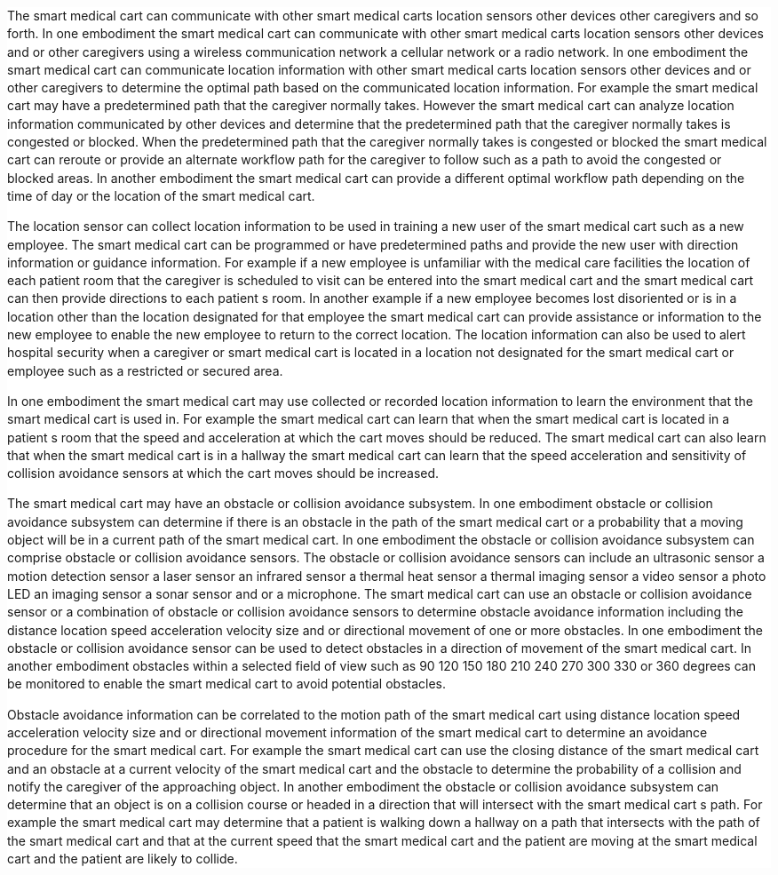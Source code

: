 The smart medical cart can communicate with other smart medical carts location sensors other devices other caregivers and so forth. In one embodiment the smart medical cart can communicate with other smart medical carts location sensors other devices and or other caregivers using a wireless communication network a cellular network or a radio network. In one embodiment the smart medical cart can communicate location information with other smart medical carts location sensors other devices and or other caregivers to determine the optimal path based on the communicated location information. For example the smart medical cart may have a predetermined path that the caregiver normally takes. However the smart medical cart can analyze location information communicated by other devices and determine that the predetermined path that the caregiver normally takes is congested or blocked. When the predetermined path that the caregiver normally takes is congested or blocked the smart medical cart can reroute or provide an alternate workflow path for the caregiver to follow such as a path to avoid the congested or blocked areas. In another embodiment the smart medical cart can provide a different optimal workflow path depending on the time of day or the location of the smart medical cart.

The location sensor can collect location information to be used in training a new user of the smart medical cart such as a new employee. The smart medical cart can be programmed or have predetermined paths and provide the new user with direction information or guidance information. For example if a new employee is unfamiliar with the medical care facilities the location of each patient room that the caregiver is scheduled to visit can be entered into the smart medical cart and the smart medical cart can then provide directions to each patient s room. In another example if a new employee becomes lost disoriented or is in a location other than the location designated for that employee the smart medical cart can provide assistance or information to the new employee to enable the new employee to return to the correct location. The location information can also be used to alert hospital security when a caregiver or smart medical cart is located in a location not designated for the smart medical cart or employee such as a restricted or secured area.

In one embodiment the smart medical cart may use collected or recorded location information to learn the environment that the smart medical cart is used in. For example the smart medical cart can learn that when the smart medical cart is located in a patient s room that the speed and acceleration at which the cart moves should be reduced. The smart medical cart can also learn that when the smart medical cart is in a hallway the smart medical cart can learn that the speed acceleration and sensitivity of collision avoidance sensors at which the cart moves should be increased.

The smart medical cart may have an obstacle or collision avoidance subsystem. In one embodiment obstacle or collision avoidance subsystem can determine if there is an obstacle in the path of the smart medical cart or a probability that a moving object will be in a current path of the smart medical cart. In one embodiment the obstacle or collision avoidance subsystem can comprise obstacle or collision avoidance sensors. The obstacle or collision avoidance sensors can include an ultrasonic sensor a motion detection sensor a laser sensor an infrared sensor a thermal heat sensor a thermal imaging sensor a video sensor a photo LED an imaging sensor a sonar sensor and or a microphone. The smart medical cart can use an obstacle or collision avoidance sensor or a combination of obstacle or collision avoidance sensors to determine obstacle avoidance information including the distance location speed acceleration velocity size and or directional movement of one or more obstacles. In one embodiment the obstacle or collision avoidance sensor can be used to detect obstacles in a direction of movement of the smart medical cart. In another embodiment obstacles within a selected field of view such as 90 120 150 180 210 240 270 300 330 or 360 degrees can be monitored to enable the smart medical cart to avoid potential obstacles.

Obstacle avoidance information can be correlated to the motion path of the smart medical cart using distance location speed acceleration velocity size and or directional movement information of the smart medical cart to determine an avoidance procedure for the smart medical cart. For example the smart medical cart can use the closing distance of the smart medical cart and an obstacle at a current velocity of the smart medical cart and the obstacle to determine the probability of a collision and notify the caregiver of the approaching object. In another embodiment the obstacle or collision avoidance subsystem can determine that an object is on a collision course or headed in a direction that will intersect with the smart medical cart s path. For example the smart medical cart may determine that a patient is walking down a hallway on a path that intersects with the path of the smart medical cart and that at the current speed that the smart medical cart and the patient are moving at the smart medical cart and the patient are likely to collide.
